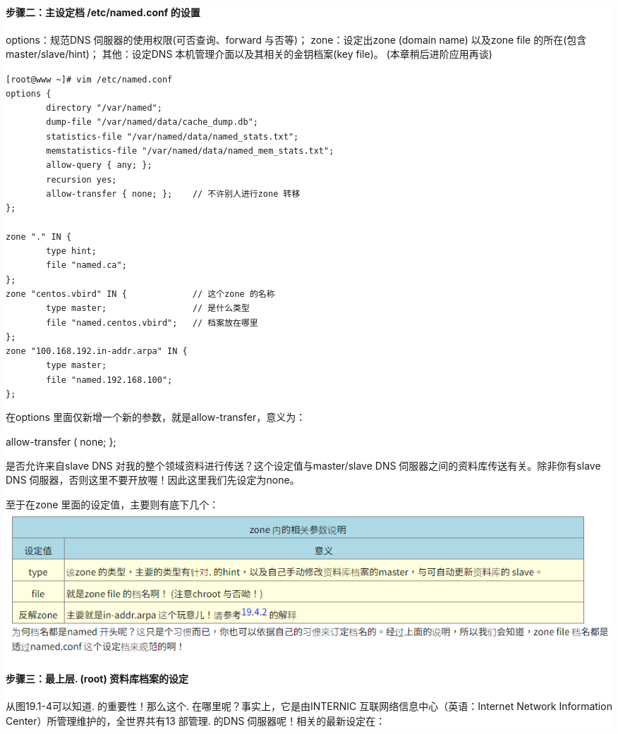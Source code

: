 #### 步骤二：主设定档 /etc/named.conf 的设置
options：规范DNS 伺服器的使用权限(可否查询、forward 与否等)；
zone：设定出zone (domain name) 以及zone file 的所在(包含master/slave/hint)；
其他：设定DNS 本机管理介面以及其相关的金钥档案(key file)。 (本章稍后进阶应用再谈)

```
[root@www ~]# vim /etc/named.conf
options {
        directory "/var/named";
        dump-file "/var/named/data/cache_dump.db";
        statistics-file "/var/named/data/named_stats.txt";
        memstatistics-file "/var/named/data/named_mem_stats.txt";
        allow-query { any; };
        recursion yes;
        allow-transfer { none; };    // 不许别人进行zone 转移
};

zone "." IN {
        type hint;
        file "named.ca";
};
zone "centos.vbird" IN {             // 这个zone 的名称
        type master;                 // 是什么类型
        file "named.centos.vbird";   // 档案放在哪里
};
zone "100.168.192.in-addr.arpa" IN {
        type master;
        file "named.192.168.100";
};
```
在options 里面仅新增一个新的参数，就是allow-transfer，意义为：

allow-transfer ( none; };

是否允许来自slave DNS 对我的整个领域资料进行传送？这个设定值与master/slave DNS 伺服器之间的资料库传送有关。除非你有slave DNS 伺服器，否则这里不要开放喔！因此这里我们先设定为none。


至于在zone 里面的设定值，主要则有底下几个：  
![](images/dns_zone_args.png)

#### 步骤三：最上层. (root) 资料库档案的设定
从图19.1-4可以知道. 的重要性！那么这个. 在哪里呢？事实上，它是由INTERNIC 互联网络信息中心（英语：Internet Network Information Center）所管理维护的，全世界共有13 部管理. 的DNS 伺服器呢！相关的最新设定在：

